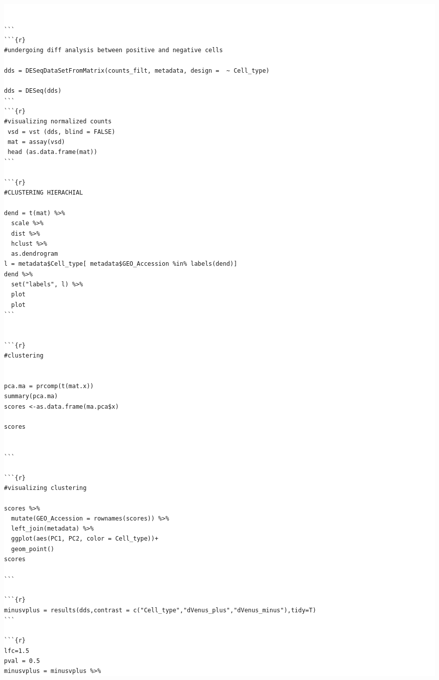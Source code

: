 `````{r}


```
```{r}
#undergoing diff analysis between positive and negative cells

dds = DESeqDataSetFromMatrix(counts_filt, metadata, design =  ~ Cell_type)

dds = DESeq(dds)
```
```{r}
#visualizing normalized counts
 vsd = vst (dds, blind = FALSE)
 mat = assay(vsd)
 head (as.data.frame(mat))
```

```{r}
#CLUSTERING HIERACHIAL

dend = t(mat) %>% 
  scale %>% 
  dist %>% 
  hclust %>% 
  as.dendrogram 
l = metadata$Cell_type[ metadata$GEO_Accession %in% labels(dend)]
dend %>% 
  set("labels", l) %>% 
  plot
  plot
```


```{r}
#clustering
 

pca.ma = prcomp(t(mat.x))
summary(pca.ma)
scores <-as.data.frame(ma.pca$x)
                   
scores


```

```{r}
#visualizing clustering
  
scores %>% 
  mutate(GEO_Accession = rownames(scores)) %>% 
  left_join(metadata) %>% 
  ggplot(aes(PC1, PC2, color = Cell_type))+
  geom_point()
scores

```

```{r}
minusvplus = results(dds,contrast = c("Cell_type","dVenus_plus","dVenus_minus"),tidy=T)
```

```{r}
lfc=1.5
pval = 0.5
minusvplus = minusvplus %>%
`````
